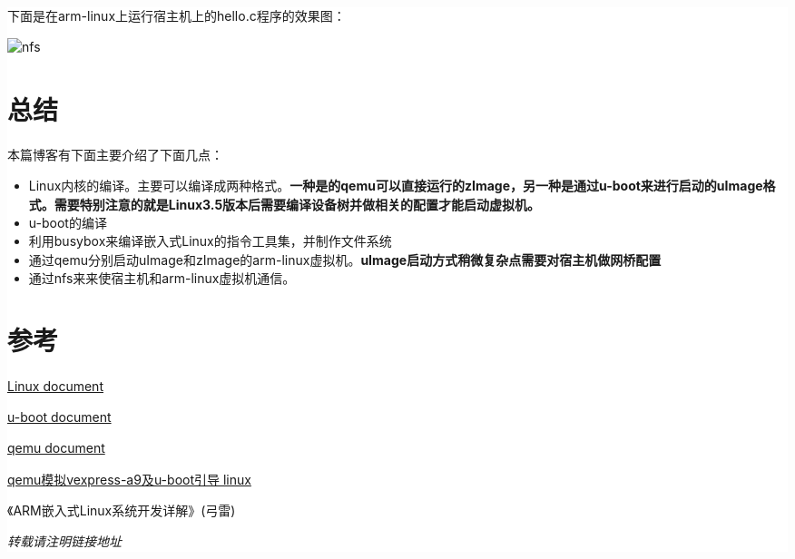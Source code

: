 下面是在arm-linux上运行宿主机上的hello.c程序的效果图：

![nfs](https://images-1254261164.cos.ap-chengdu.myqcloud.com/nfs.png)





# 总结

本篇博客有下面主要介绍了下面几点：

* Linux内核的编译。主要可以编译成两种格式。**一种是的qemu可以直接运行的zImage，另一种是通过u-boot来进行启动的uImage格式。需要特别注意的就是Linux3.5版本后需要编译设备树并做相关的配置才能启动虚拟机。**
* u-boot的编译
* 利用busybox来编译嵌入式Linux的指令工具集，并制作文件系统
* 通过qemu分别启动uImage和zImage的arm-linux虚拟机。**uImage启动方式稍微复杂点需要对宿主机做网桥配置**
* 通过nfs来来使宿主机和arm-linux虚拟机通信。



# 参考

[Linux document](https://www.kernel.org/doc/html/latest/)

[u-boot document](http://www.denx.de/wiki/U-Boot/Documentation)

[qemu document](https://www.qemu.org/documentation/)

[qemu模拟vexpress-a9及u-boot引导 linux](http://blog.hac425.top/2018/05/13/vexpress_a9_qemu_uboot_linux.html)

《ARM嵌入式Linux系统开发详解》(弓雷)



*转载请注明链接地址*